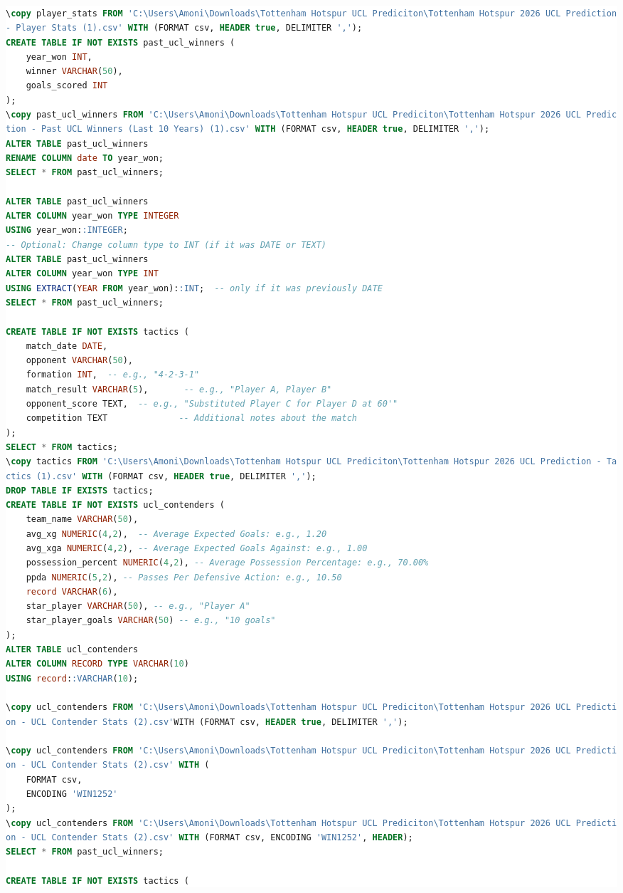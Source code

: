 ``` sql
\copy player_stats FROM 'C:\Users\Amoni\Downloads\Tottenham Hotspur UCL Prediciton\Tottenham Hotspur 2026 UCL Prediction - Player Stats (1).csv' WITH (FORMAT csv, HEADER true, DELIMITER ',');
CREATE TABLE IF NOT EXISTS past_ucl_winners (
    year_won INT,
    winner VARCHAR(50),
    goals_scored INT
);
\copy past_ucl_winners FROM 'C:\Users\Amoni\Downloads\Tottenham Hotspur UCL Prediciton\Tottenham Hotspur 2026 UCL Prediction - Past UCL Winners (Last 10 Years) (1).csv' WITH (FORMAT csv, HEADER true, DELIMITER ',');
ALTER TABLE past_ucl_winners
RENAME COLUMN date TO year_won;
SELECT * FROM past_ucl_winners;

ALTER TABLE past_ucl_winners
ALTER COLUMN year_won TYPE INTEGER
USING year_won::INTEGER;
-- Optional: Change column type to INT (if it was DATE or TEXT)
ALTER TABLE past_ucl_winners
ALTER COLUMN year_won TYPE INT
USING EXTRACT(YEAR FROM year_won)::INT;  -- only if it was previously DATE
SELECT * FROM past_ucl_winners;

CREATE TABLE IF NOT EXISTS tactics (
    match_date DATE,
    opponent VARCHAR(50),
    formation INT,  -- e.g., "4-2-3-1"
    match_result VARCHAR(5),       -- e.g., "Player A, Player B"
    opponent_score TEXT,  -- e.g., "Substituted Player C for Player D at 60'"
    competition TEXT              -- Additional notes about the match
);
SELECT * FROM tactics;
\copy tactics FROM 'C:\Users\Amoni\Downloads\Tottenham Hotspur UCL Prediciton\Tottenham Hotspur 2026 UCL Prediction - Tactics (1).csv' WITH (FORMAT csv, HEADER true, DELIMITER ',');
DROP TABLE IF EXISTS tactics;
CREATE TABLE IF NOT EXISTS ucl_contenders (
    team_name VARCHAR(50),
    avg_xg NUMERIC(4,2),  -- Average Expected Goals: e.g., 1.20
    avg_xga NUMERIC(4,2), -- Average Expected Goals Against: e.g., 1.00
    possession_percent NUMERIC(4,2), -- Average Possession Percentage: e.g., 70.00%
    ppda NUMERIC(5,2), -- Passes Per Defensive Action: e.g., 10.50
    record VARCHAR(6),
    star_player VARCHAR(50), -- e.g., "Player A"
    star_player_goals VARCHAR(50) -- e.g., "10 goals"
);
ALTER TABLE ucl_contenders
ALTER COLUMN RECORD TYPE VARCHAR(10)
USING record::VARCHAR(10);

\copy ucl_contenders FROM 'C:\Users\Amoni\Downloads\Tottenham Hotspur UCL Prediciton\Tottenham Hotspur 2026 UCL Prediction - UCL Contender Stats (2).csv'WITH (FORMAT csv, HEADER true, DELIMITER ',');

\copy ucl_contenders FROM 'C:\Users\Amoni\Downloads\Tottenham Hotspur UCL Prediciton\Tottenham Hotspur 2026 UCL Prediction - UCL Contender Stats (2).csv' WITH (
    FORMAT csv,
    ENCODING 'WIN1252'
);
\copy ucl_contenders FROM 'C:\Users\Amoni\Downloads\Tottenham Hotspur UCL Prediciton\Tottenham Hotspur 2026 UCL Prediction - UCL Contender Stats (2).csv' WITH (FORMAT csv, ENCODING 'WIN1252', HEADER);
SELECT * FROM past_ucl_winners;

CREATE TABLE IF NOT EXISTS tactics (
```